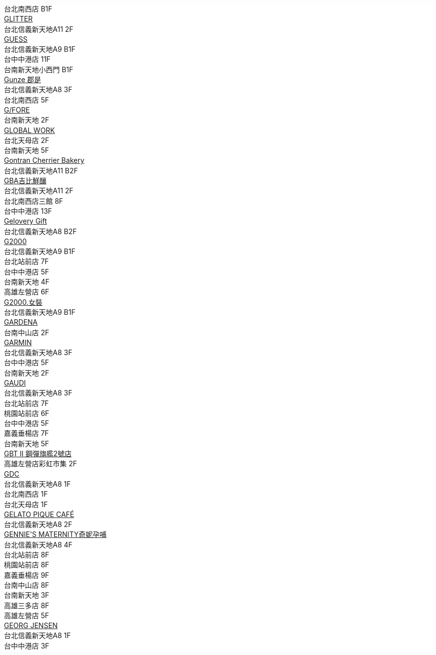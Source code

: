 台北南西店 B1F  
[GLITTER](https://www.skm.com.tw/brand/2084)  
台北信義新天地A11 2F  
[GUESS](https://www.skm.com.tw/brand/2158)  
台北信義新天地A9 B1F  
台中中港店 11F  
台南新天地小西門 B1F  
[Gunze 郡是](https://www.skm.com.tw/brand/1989)  
台北信義新天地A8 3F  
台北南西店 5F  
[G/FORE](https://www.skm.com.tw/brand/13148)  
台南新天地 2F  
[GLOBAL WORK](https://www.skm.com.tw/brand/13135)  
台北天母店 2F  
台南新天地 5F  
[Gontran Cherrier Bakery](https://www.skm.com.tw/brand/491)  
台北信義新天地A11 B2F  
[GBA吉比鮮釀](https://www.skm.com.tw/brand/3286)  
台北信義新天地A11 2F  
台北南西店三館 8F  
台中中港店 13F  
[Gelovery Gift](https://www.skm.com.tw/brand/13017)  
台北信義新天地A8 B2F  
[G2000](https://www.skm.com.tw/brand/12485)  
台北信義新天地A9 B1F  
台北站前店 7F  
台中中港店 5F  
台南新天地 4F  
高雄左營店 6F  
[G2000.女裝](https://www.skm.com.tw/brand/10949)  
台北信義新天地A9 B1F  
[GARDENA](https://www.skm.com.tw/brand/12258)  
台南中山店 2F  
[GARMIN](https://www.skm.com.tw/brand/12306)  
台北信義新天地A8 3F  
台中中港店 5F  
台南新天地 2F  
[GAUDI](https://www.skm.com.tw/brand/12180)  
台北信義新天地A8 3F  
台北站前店 7F  
桃園站前店 6F  
台中中港店 5F  
嘉義垂楊店 7F  
台南新天地 5F  
[GBT II 鋼彈旗艦2號店](https://www.skm.com.tw/brand/11536)  
高雄左營店彩虹市集 2F  
[GDC](https://www.skm.com.tw/brand/10947)  
台北信義新天地A8 1F  
台北南西店 1F  
台北天母店 1F  
[GELATO PIQUE CAFÉ](https://www.skm.com.tw/brand/11134)  
台北信義新天地A8 2F  
[GENNIE'S MATERNITY奇妮孕哺](https://www.skm.com.tw/brand/10891)  
台北信義新天地A8 4F  
台北站前店 8F  
桃園站前店 8F  
嘉義垂楊店 9F  
台南中山店 8F  
台南新天地 3F  
高雄三多店 8F  
高雄左營店 5F  
[GEORG JENSEN](https://www.skm.com.tw/brand/12801)  
台北信義新天地A8 1F  
台中中港店 3F  